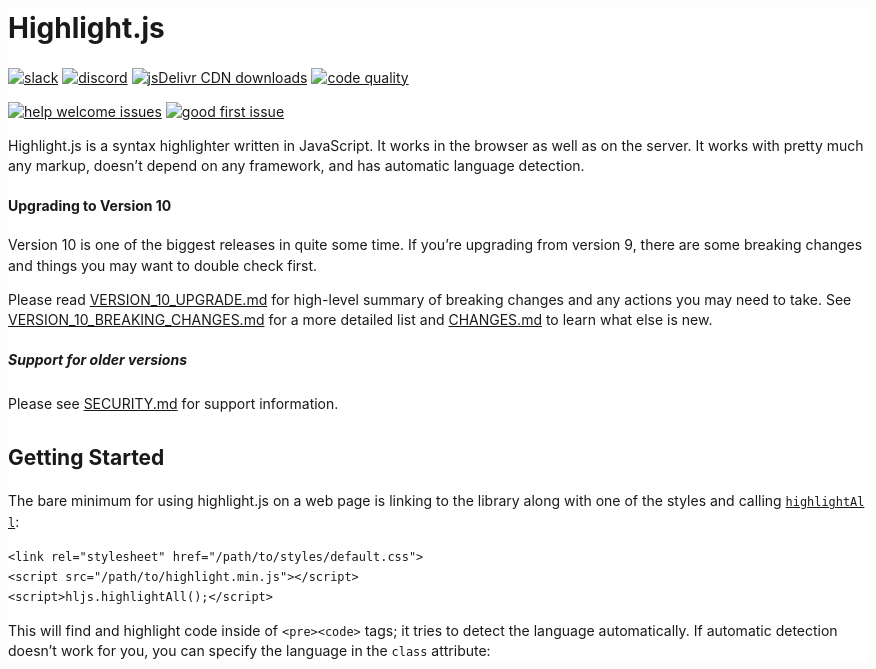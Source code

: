 Highlight.js
============

[](https://www.npmjs.com/package/highlight.js) [![slack](https://badgen.net/badge/icon/slack?icon=slack&label&color=pink)](https://join.slack.com/t/highlightjs/shared_invite/zt-mj0utgqp-TNFf4VQICnDnPg4zMHChFw) [![discord](https://badgen.net/badge/icon/discord?icon=discord&label&color=pink)](https://discord.gg/M24EbU7ja9) [](https://github.com/highlightjs/highlight.js/blob/main/LICENSE) [](https://packagephobia.now.sh/result?p=highlight.js) [](https://www.npmjs.com/package/highlight.js) [![jsDelivr CDN downloads](https://badgen.net/jsdelivr/hits/gh/highlightjs/cdn-release?label=jsDelivr+CDN&color=purple)](https://www.jsdelivr.com/package/gh/highlightjs/cdn-release) [![code quality](https://badgen.net/lgtm/grade/g/highlightjs/highlight.js/js)](https://lgtm.com/projects/g/highlightjs/highlight.js/?mode=list)

[](https://github.com/highlightjs/highlight.js/actions?query=workflow%3A%22Node.js+CI%22) [](https://github.com/highlightjs/highlight.js/issues) [![help welcome issues](https://badgen.net/github/label-issues/highlightjs/highlight.js/help%20welcome/open)](https://github.com/highlightjs/highlight.js/issues?q=is%3Aopen+is%3Aissue+label%3A%22help+welcome%22) [![good first issue](https://badgen.net/github/label-issues/highlightjs/highlight.js/good%20first%20issue/open)](https://github.com/highlightjs/highlight.js/issues?q=is%3Aopen+is%3Aissue+label%3A%22beginner+friendly%22) [](https://snyk.io/test/github/highlightjs/highlight.js?targetFile=package.json)

Highlight.js is a syntax highlighter written in JavaScript. It works in the browser as well as on the server. It works with pretty much any markup, doesn’t depend on any framework, and has automatic language detection.

#### Upgrading to Version 10

Version 10 is one of the biggest releases in quite some time. If you’re upgrading from version 9, there are some breaking changes and things you may want to double check first.

Please read [VERSION\_10\_UPGRADE.md](https://github.com/highlightjs/highlight.js/blob/main/VERSION_10_UPGRADE.md) for high-level summary of breaking changes and any actions you may need to take. See [VERSION\_10\_BREAKING\_CHANGES.md](https://github.com/highlightjs/highlight.js/blob/main/VERSION_10_BREAKING_CHANGES.md) for a more detailed list and [CHANGES.md](https://github.com/highlightjs/highlight.js/blob/main/CHANGES.md) to learn what else is new.

##### Support for older versions

Please see [SECURITY.md](https://github.com/highlightjs/highlight.js/blob/main/SECURITY.md) for support information.

Getting Started
---------------

The bare minimum for using highlight.js on a web page is linking to the library along with one of the styles and calling [`highlightAll`](http://highlightjs.readthedocs.io/en/latest/api.html#highlightall):

    <link rel="stylesheet" href="/path/to/styles/default.css">
    <script src="/path/to/highlight.min.js"></script>
    <script>hljs.highlightAll();</script>

This will find and highlight code inside of `<pre><code>` tags; it tries to detect the language automatically. If automatic detection doesn’t work for you, you can specify the language in the `class` attribute:
